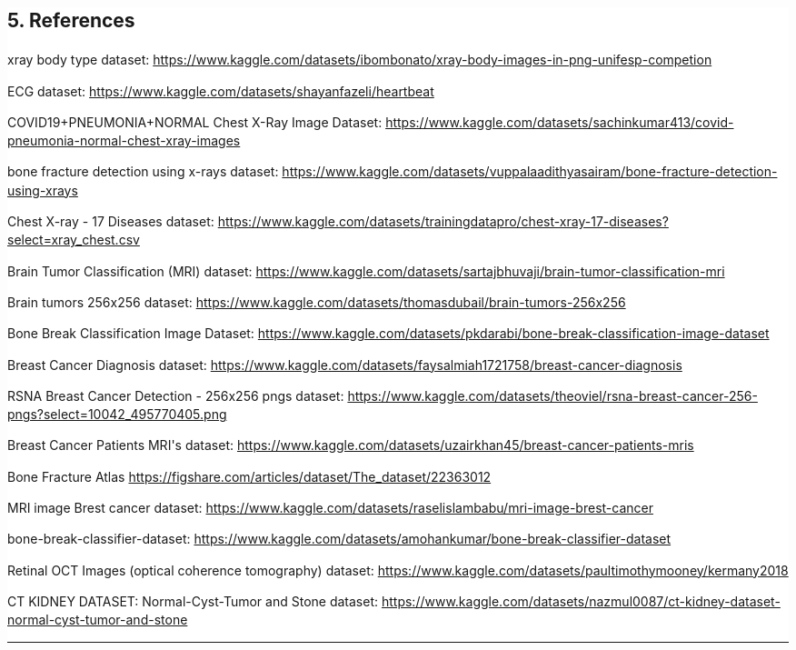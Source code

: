 
## 5. References

xray body type dataset:
https://www.kaggle.com/datasets/ibombonato/xray-body-images-in-png-unifesp-competion

ECG dataset:
https://www.kaggle.com/datasets/shayanfazeli/heartbeat

COVID19+PNEUMONIA+NORMAL Chest X-Ray Image Dataset:
https://www.kaggle.com/datasets/sachinkumar413/covid-pneumonia-normal-chest-xray-images

bone fracture detection using x-rays dataset:
https://www.kaggle.com/datasets/vuppalaadithyasairam/bone-fracture-detection-using-xrays

Chest X-ray - 17 Diseases dataset:
https://www.kaggle.com/datasets/trainingdatapro/chest-xray-17-diseases?select=xray_chest.csv

Brain Tumor Classification (MRI) dataset:
https://www.kaggle.com/datasets/sartajbhuvaji/brain-tumor-classification-mri

Brain tumors 256x256 dataset:
https://www.kaggle.com/datasets/thomasdubail/brain-tumors-256x256

Bone Break Classification Image Dataset:
https://www.kaggle.com/datasets/pkdarabi/bone-break-classification-image-dataset

Breast Cancer Diagnosis dataset:
https://www.kaggle.com/datasets/faysalmiah1721758/breast-cancer-diagnosis

RSNA Breast Cancer Detection - 256x256 pngs dataset:
https://www.kaggle.com/datasets/theoviel/rsna-breast-cancer-256-pngs?select=10042_495770405.png

Breast Cancer Patients MRI's dataset:
https://www.kaggle.com/datasets/uzairkhan45/breast-cancer-patients-mris

Bone Fracture Atlas
https://figshare.com/articles/dataset/The_dataset/22363012

MRI image Brest cancer dataset:
https://www.kaggle.com/datasets/raselislambabu/mri-image-brest-cancer

bone-break-classifier-dataset:
https://www.kaggle.com/datasets/amohankumar/bone-break-classifier-dataset

Retinal OCT Images (optical coherence tomography) dataset:
https://www.kaggle.com/datasets/paultimothymooney/kermany2018

CT KIDNEY DATASET: Normal-Cyst-Tumor and Stone dataset:
https://www.kaggle.com/datasets/nazmul0087/ct-kidney-dataset-normal-cyst-tumor-and-stone

---

